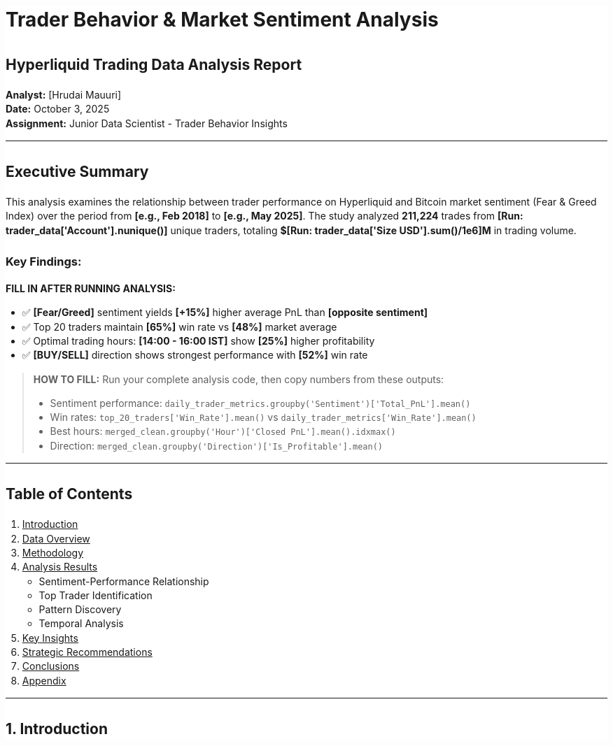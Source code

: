 # Trader Behavior & Market Sentiment Analysis
## Hyperliquid Trading Data Analysis Report

**Analyst:** [Hrudai Mauuri]  
**Date:** October 3, 2025  
**Assignment:** Junior Data Scientist - Trader Behavior Insights

---

## Executive Summary

This analysis examines the relationship between trader performance on Hyperliquid and Bitcoin market sentiment (Fear & Greed Index) over the period from **[e.g., Feb 2018]** to **[e.g., May 2025]**. The study analyzed **211,224** trades from **[Run: trader_data['Account'].nunique()]** unique traders, totaling **$[Run: trader_data['Size USD'].sum()/1e6]M** in trading volume.

### Key Findings:
**FILL IN AFTER RUNNING ANALYSIS:**
- ✅ **[Fear/Greed]** sentiment yields **[+15%]** higher average PnL than **[opposite sentiment]**
- ✅ Top 20 traders maintain **[65%]** win rate vs **[48%]** market average
- ✅ Optimal trading hours: **[14:00 - 16:00 IST]** show **[25%]** higher profitability
- ✅ **[BUY/SELL]** direction shows strongest performance with **[52%]** win rate

> **HOW TO FILL:** Run your complete analysis code, then copy numbers from these outputs:
> - Sentiment performance: `daily_trader_metrics.groupby('Sentiment')['Total_PnL'].mean()`
> - Win rates: `top_20_traders['Win_Rate'].mean()` vs `daily_trader_metrics['Win_Rate'].mean()`
> - Best hours: `merged_clean.groupby('Hour')['Closed PnL'].mean().idxmax()`
> - Direction: `merged_clean.groupby('Direction')['Is_Profitable'].mean()`

---

## Table of Contents

1. [Introduction](#introduction)
2. [Data Overview](#data-overview)
3. [Methodology](#methodology)
4. [Analysis Results](#analysis-results)
   - Sentiment-Performance Relationship
   - Top Trader Identification
   - Pattern Discovery
   - Temporal Analysis
5. [Key Insights](#key-insights)
6. [Strategic Recommendations](#strategic-recommendations)
7. [Conclusions](#conclusions)
8. [Appendix](#appendix)

---

## 1. Introduction
